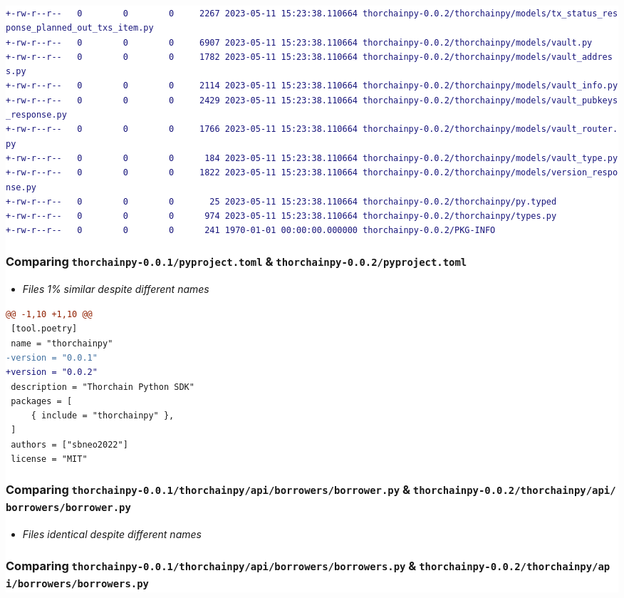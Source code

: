 ```diff
+-rw-r--r--   0        0        0     2267 2023-05-11 15:23:38.110664 thorchainpy-0.0.2/thorchainpy/models/tx_status_response_planned_out_txs_item.py
+-rw-r--r--   0        0        0     6907 2023-05-11 15:23:38.110664 thorchainpy-0.0.2/thorchainpy/models/vault.py
+-rw-r--r--   0        0        0     1782 2023-05-11 15:23:38.110664 thorchainpy-0.0.2/thorchainpy/models/vault_address.py
+-rw-r--r--   0        0        0     2114 2023-05-11 15:23:38.110664 thorchainpy-0.0.2/thorchainpy/models/vault_info.py
+-rw-r--r--   0        0        0     2429 2023-05-11 15:23:38.110664 thorchainpy-0.0.2/thorchainpy/models/vault_pubkeys_response.py
+-rw-r--r--   0        0        0     1766 2023-05-11 15:23:38.110664 thorchainpy-0.0.2/thorchainpy/models/vault_router.py
+-rw-r--r--   0        0        0      184 2023-05-11 15:23:38.110664 thorchainpy-0.0.2/thorchainpy/models/vault_type.py
+-rw-r--r--   0        0        0     1822 2023-05-11 15:23:38.110664 thorchainpy-0.0.2/thorchainpy/models/version_response.py
+-rw-r--r--   0        0        0       25 2023-05-11 15:23:38.110664 thorchainpy-0.0.2/thorchainpy/py.typed
+-rw-r--r--   0        0        0      974 2023-05-11 15:23:38.110664 thorchainpy-0.0.2/thorchainpy/types.py
+-rw-r--r--   0        0        0      241 1970-01-01 00:00:00.000000 thorchainpy-0.0.2/PKG-INFO
```

### Comparing `thorchainpy-0.0.1/pyproject.toml` & `thorchainpy-0.0.2/pyproject.toml`

 * *Files 1% similar despite different names*

```diff
@@ -1,10 +1,10 @@
 [tool.poetry]
 name = "thorchainpy"
-version = "0.0.1"
+version = "0.0.2"
 description = "Thorchain Python SDK"
 packages = [
     { include = "thorchainpy" },
 ]
 authors = ["sbneo2022"]
 license = "MIT"
```

### Comparing `thorchainpy-0.0.1/thorchainpy/api/borrowers/borrower.py` & `thorchainpy-0.0.2/thorchainpy/api/borrowers/borrower.py`

 * *Files identical despite different names*

### Comparing `thorchainpy-0.0.1/thorchainpy/api/borrowers/borrowers.py` & `thorchainpy-0.0.2/thorchainpy/api/borrowers/borrowers.py`
